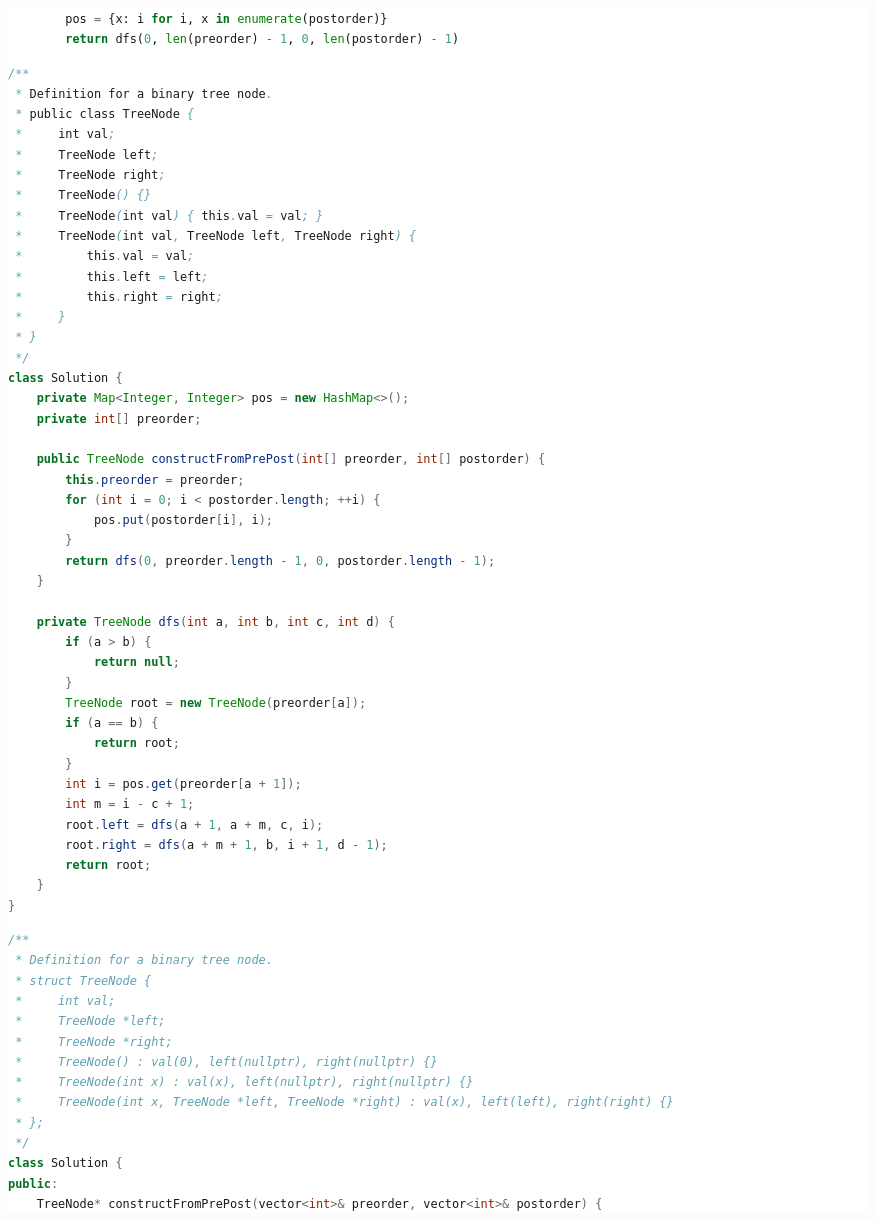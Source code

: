 ```python
        pos = {x: i for i, x in enumerate(postorder)}
        return dfs(0, len(preorder) - 1, 0, len(postorder) - 1)
```

```java
/**
 * Definition for a binary tree node.
 * public class TreeNode {
 *     int val;
 *     TreeNode left;
 *     TreeNode right;
 *     TreeNode() {}
 *     TreeNode(int val) { this.val = val; }
 *     TreeNode(int val, TreeNode left, TreeNode right) {
 *         this.val = val;
 *         this.left = left;
 *         this.right = right;
 *     }
 * }
 */
class Solution {
    private Map<Integer, Integer> pos = new HashMap<>();
    private int[] preorder;

    public TreeNode constructFromPrePost(int[] preorder, int[] postorder) {
        this.preorder = preorder;
        for (int i = 0; i < postorder.length; ++i) {
            pos.put(postorder[i], i);
        }
        return dfs(0, preorder.length - 1, 0, postorder.length - 1);
    }

    private TreeNode dfs(int a, int b, int c, int d) {
        if (a > b) {
            return null;
        }
        TreeNode root = new TreeNode(preorder[a]);
        if (a == b) {
            return root;
        }
        int i = pos.get(preorder[a + 1]);
        int m = i - c + 1;
        root.left = dfs(a + 1, a + m, c, i);
        root.right = dfs(a + m + 1, b, i + 1, d - 1);
        return root;
    }
}
```

```cpp
/**
 * Definition for a binary tree node.
 * struct TreeNode {
 *     int val;
 *     TreeNode *left;
 *     TreeNode *right;
 *     TreeNode() : val(0), left(nullptr), right(nullptr) {}
 *     TreeNode(int x) : val(x), left(nullptr), right(nullptr) {}
 *     TreeNode(int x, TreeNode *left, TreeNode *right) : val(x), left(left), right(right) {}
 * };
 */
class Solution {
public:
    TreeNode* constructFromPrePost(vector<int>& preorder, vector<int>& postorder) {
```